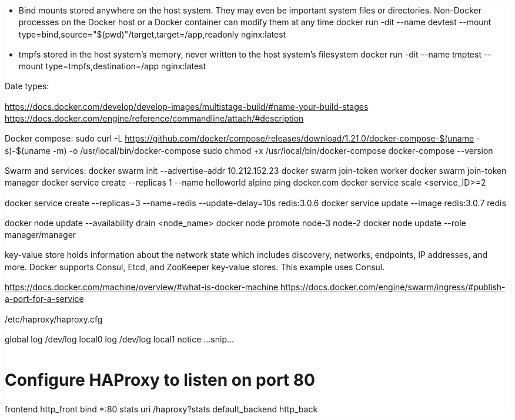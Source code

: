 - Bind mounts
stored anywhere on the host system. They may even be important system files or directories. Non-Docker processes on the Docker host or a Docker container can modify them at any time
docker run -dit --name devtest --mount type=bind,source="$(pwd)"/target,target=/app,readonly nginx:latest
  
- tmpfs
stored in the host system’s memory, never written to the host system’s filesystem
docker run -dit --name tmptest --mount type=tmpfs,destination=/app nginx:latest



Date types:


https://docs.docker.com/develop/develop-images/multistage-build/#name-your-build-stages
https://docs.docker.com/engine/reference/commandline/attach/#description

Docker compose:
sudo curl -L https://github.com/docker/compose/releases/download/1.21.0/docker-compose-$(uname -s)-$(uname -m) -o /usr/local/bin/docker-compose
sudo chmod +x /usr/local/bin/docker-compose
docker-compose --version

Swarm and services:
docker swarm init --advertise-addr 10.212.152.23
docker swarm join-token worker
docker swarm join-token manager
docker service create --replicas 1 --name helloworld alpine ping docker.com
docker service scale <service_ID>=2

docker service create --replicas=3 --name=redis --update-delay=10s redis:3.0.6
docker service update --image redis:3.0.7 redis

docker node update --availability drain <node_name>
docker node promote node-3 node-2
docker node update --role manager/manager

key-value store holds information about the network state which includes discovery, networks, endpoints, IP addresses, and more. Docker supports Consul, Etcd, and ZooKeeper key-value stores. This example uses Consul.

https://docs.docker.com/machine/overview/#what-is-docker-machine
https://docs.docker.com/engine/swarm/ingress/#publish-a-port-for-a-service



/etc/haproxy/haproxy.cfg

global
        log /dev/log    local0
        log /dev/log    local1 notice
...snip...

# Configure HAProxy to listen on port 80
frontend http_front
   bind *:80
   stats uri /haproxy?stats
   default_backend http_back
